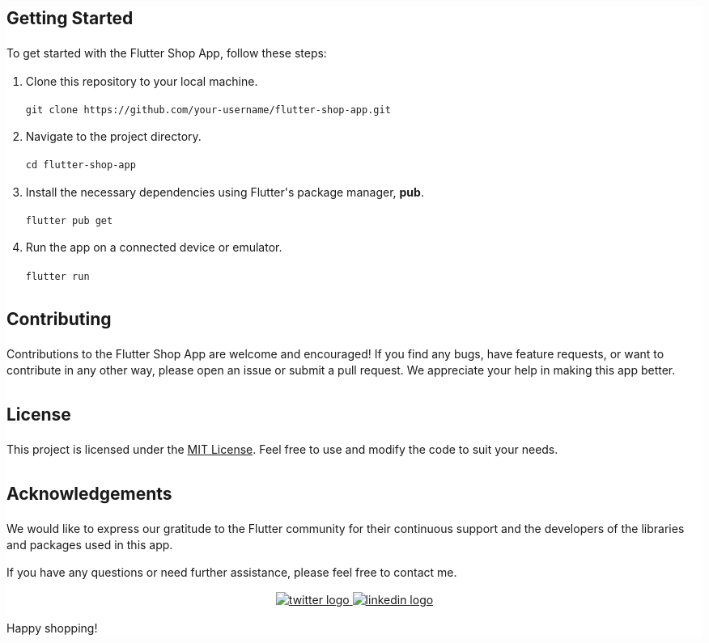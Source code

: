 
## Getting Started

To get started with the Flutter Shop App, follow these steps:

1. Clone this repository to your local machine.
   ```shell
   git clone https://github.com/your-username/flutter-shop-app.git
   ```

2. Navigate to the project directory.
   ```shell
   cd flutter-shop-app
   ```

3. Install the necessary dependencies using Flutter's package manager, **pub**.
   ```shell
   flutter pub get
   ```

4. Run the app on a connected device or emulator.
   ```shell
   flutter run
   ```

## Contributing

Contributions to the Flutter Shop App are welcome and encouraged! If you find any bugs, have feature requests, or want to contribute in any other way, please open an issue or submit a pull request. We appreciate your help in making this app better.

## License

This project is licensed under the [MIT License](LICENSE). Feel free to use and modify the code to suit your needs.

## Acknowledgements

We would like to express our gratitude to the Flutter community for their continuous support and the developers of the libraries and packages used in this app.

If you have any questions or need further assistance, please feel free to contact me.

<div align="center">
  <a href="https://twitter.com/ShirkeAryan2234/" target="_blank">
    <img src="https://raw.githubusercontent.com/maurodesouza/profile-readme-generator/master/src/assets/icons/social/twitter/default.svg" width="52" height="40" alt="twitter logo"  />
  </a>
  <a href="https://www.linkedin.com/in/aryan-shirke/" target="_blank">
    <img src="https://raw.githubusercontent.com/maurodesouza/profile-readme-generator/master/src/assets/icons/social/linkedin/default.svg" width="52" height="40" alt="linkedin logo"  />
  </a>
</div>

Happy shopping!
